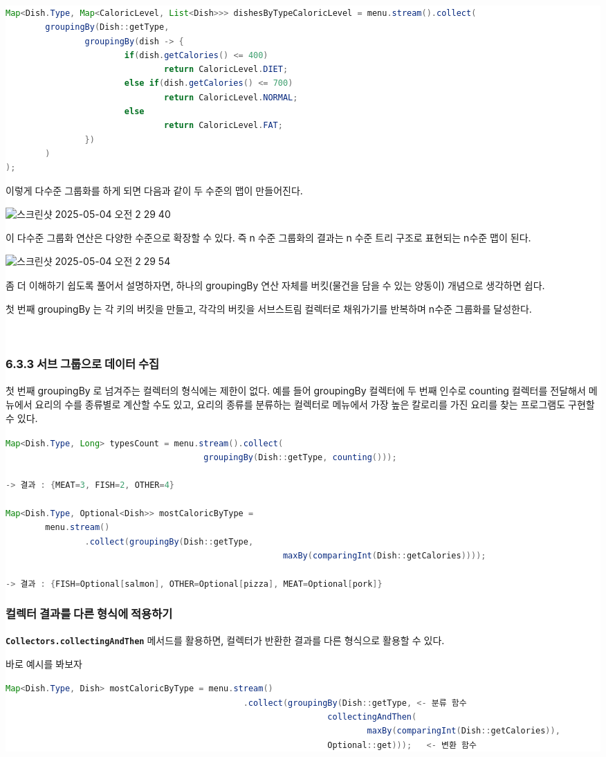 ```java
Map<Dish.Type, Map<CaloricLevel, List<Dish>>> dishesByTypeCaloricLevel = menu.stream().collect(
		groupingBy(Dish::getType,
				groupingBy(dish -> {
						if(dish.getCalories() <= 400)
								return CaloricLevel.DIET;
						else if(dish.getCalories() <= 700)
								return CaloricLevel.NORMAL;
						else
								return CaloricLevel.FAT;
				})
		)
);
```

이렇게 다수준 그룹화를 하게 되면 다음과 같이 두 수준의 맵이 만들어진다.

<img width="536" alt="스크린샷 2025-05-04 오전 2 29 40" src="https://github.com/user-attachments/assets/53f1d42d-bbaf-479d-bddc-f55a72d50fe8" />

이 다수준 그룹화 연산은 다양한 수준으로 확장할 수 있다. 즉 n 수준 그룹화의 결과는 n 수준 트리 구조로 표현되는 n수준 맵이 된다.

<img width="539" alt="스크린샷 2025-05-04 오전 2 29 54" src="https://github.com/user-attachments/assets/ebce30ca-d35d-4db0-8878-e0f78b3cdb43" />

좀 더 이해하기 쉽도록 풀어서 설명하자면, 하나의 groupingBy 연산 자체를 버킷(물건을 담을 수 있는 양동이) 개념으로 생각하면 쉽다.

첫 번째 groupingBy 는 각 키의 버킷을 만들고, 각각의 버킷을 서브스트림 컬렉터로 채워가기를 반복하며 n수준 그룹화를 달성한다.

<br>

### 6.3.3 서브 그룹으로 데이터 수집

첫 번째 groupingBy 로 넘겨주는 컬렉터의 형식에는 제한이 없다. 예를 들어 groupingBy 컬렉터에 두 번째 인수로 counting 컬렉터를 전달해서 메뉴에서 요리의 수를 종류별로 계산할 수도 있고, 요리의 종류를 분류하는 컬렉터로 메뉴에서 가장 높은 칼로리를 가진 요리를 찾는 프로그램도 구현할 수 있다.

```java
Map<Dish.Type, Long> typesCount = menu.stream().collect(
										groupingBy(Dish::getType, counting()));

-> 결과 : {MEAT=3, FISH=2, OTHER=4}

Map<Dish.Type, Optional<Dish>> mostCaloricByType = 
		menu.stream()
				.collect(groupingBy(Dish::getType,
														maxBy(comparingInt(Dish::getCalories))));
														
-> 결과 : {FISH=Optional[salmon], OTHER=Optional[pizza], MEAT=Optional[pork]}
```

### 컬렉터 결과를 다른 형식에 적용하기

**`Collectors.collectingAndThen`** 메서드를 활용하면, 컬렉터가 반환한 결과를 다른 형식으로 활용할 수 있다.

바로 예시를 봐보자

```java
Map<Dish.Type, Dish> mostCaloricByType = menu.stream()
												.collect(groupingBy(Dish::getType, <- 분류 함수
																 collectingAndThen(
																		 maxBy(comparingInt(Dish::getCalories)),
																 Optional::get)));   <- 변환 함수																 
```
